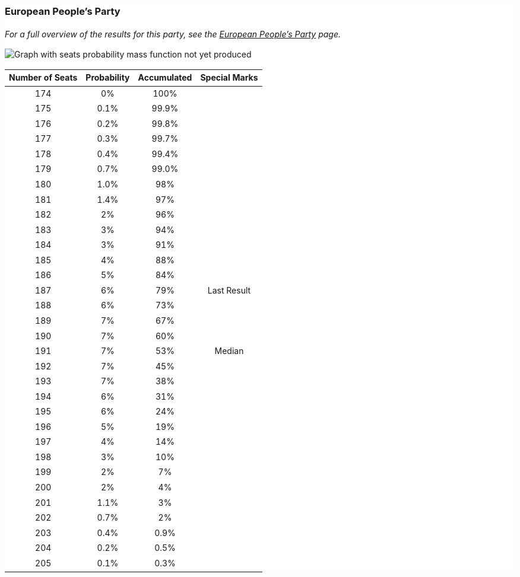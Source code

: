 ### European People’s Party

*For a full overview of the results for this party, see the [European People’s Party](party-2020-05-31-europeanpeople’sparty.html) page.*

![Graph with seats probability mass function not yet produced](average-2020-05-31-seats-pmf-europeanpeople’sparty.png "Seats Probability Mass Function")

| Number of Seats | Probability | Accumulated | Special Marks |
|:---------------:|:-----------:|:-----------:|:-------------:|
| 174 | 0% | 100% |  |
| 175 | 0.1% | 99.9% |  |
| 176 | 0.2% | 99.8% |  |
| 177 | 0.3% | 99.7% |  |
| 178 | 0.4% | 99.4% |  |
| 179 | 0.7% | 99.0% |  |
| 180 | 1.0% | 98% |  |
| 181 | 1.4% | 97% |  |
| 182 | 2% | 96% |  |
| 183 | 3% | 94% |  |
| 184 | 3% | 91% |  |
| 185 | 4% | 88% |  |
| 186 | 5% | 84% |  |
| 187 | 6% | 79% | Last Result |
| 188 | 6% | 73% |  |
| 189 | 7% | 67% |  |
| 190 | 7% | 60% |  |
| 191 | 7% | 53% | Median |
| 192 | 7% | 45% |  |
| 193 | 7% | 38% |  |
| 194 | 6% | 31% |  |
| 195 | 6% | 24% |  |
| 196 | 5% | 19% |  |
| 197 | 4% | 14% |  |
| 198 | 3% | 10% |  |
| 199 | 2% | 7% |  |
| 200 | 2% | 4% |  |
| 201 | 1.1% | 3% |  |
| 202 | 0.7% | 2% |  |
| 203 | 0.4% | 0.9% |  |
| 204 | 0.2% | 0.5% |  |
| 205 | 0.1% | 0.3% |  |